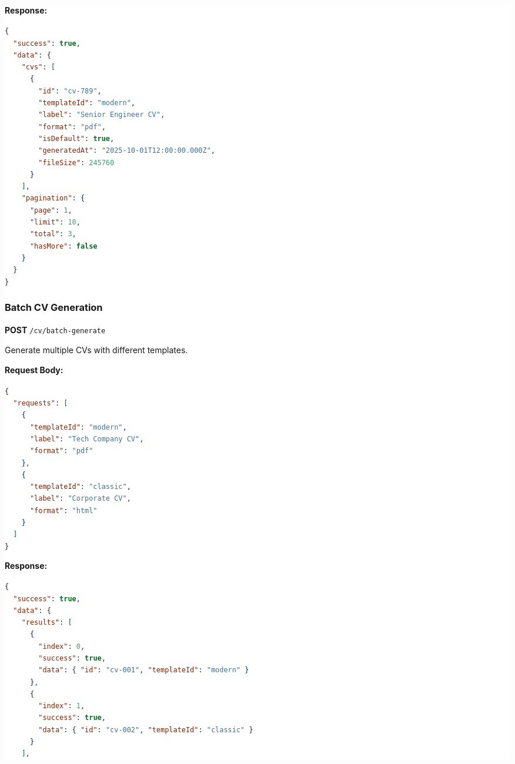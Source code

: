 **Response:**
```json
{
  "success": true,
  "data": {
    "cvs": [
      {
        "id": "cv-789",
        "templateId": "modern",
        "label": "Senior Engineer CV",
        "format": "pdf",
        "isDefault": true,
        "generatedAt": "2025-10-01T12:00:00.000Z",
        "fileSize": 245760
      }
    ],
    "pagination": {
      "page": 1,
      "limit": 10,
      "total": 3,
      "hasMore": false
    }
  }
}
```

### Batch CV Generation
**POST** `/cv/batch-generate`

Generate multiple CVs with different templates.

**Request Body:**
```json
{
  "requests": [
    {
      "templateId": "modern",
      "label": "Tech Company CV",
      "format": "pdf"
    },
    {
      "templateId": "classic",
      "label": "Corporate CV",
      "format": "html"
    }
  ]
}
```

**Response:**
```json
{
  "success": true,
  "data": {
    "results": [
      {
        "index": 0,
        "success": true,
        "data": { "id": "cv-001", "templateId": "modern" }
      },
      {
        "index": 1,
        "success": true,
        "data": { "id": "cv-002", "templateId": "classic" }
      }
    ],
```